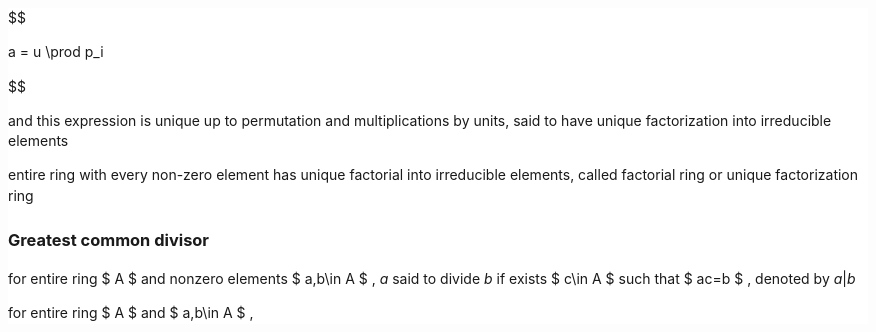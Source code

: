 $$

a = u \prod p_i

$$

and this expression is unique up to permutation and multiplications by units,
said to have <span class="define">unique factorization into irreducible elements</span>

</div>

<div class="definition" id="definition:factorial---ring" data-name="factorial ring">
	


entire ring with every non-zero element has unique factorial into irreducible elements,
called <span class="define">factorial ring</span> or <span class="define">unique factorization ring</span>

</div>

<h3>Greatest common divisor</h3>

<div class="definition" id="definition:devision---of---entire---ring---elements" data-name="devision of entire ring elements">
	


for entire ring 
$
A
$
 and nonzero elements 
$
a,b\in A
$
,
<span class="define">$a$ said to divide $b$</span>
if exists 
$
c\in A
$
 such that 
$
ac=b
$
,
denoted by <span class="notation">$a|b$</span>

</div>
<div class="definition" id="definition:greatest---common---divisor" data-name="greatest common divisor">
	


for entire ring 
$
A
$
 and 
$
a,b\in A
$
,
